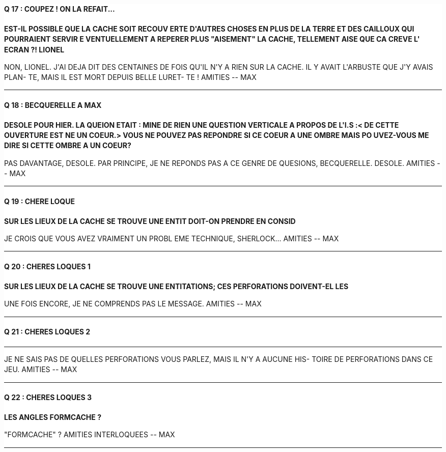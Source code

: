 
#### Q 17 : COUPEZ ! ON LA REFAIT...

**EST-IL POSSIBLE QUE LA CACHE SOIT RECOUV ERTE D'AUTRES
 CHOSES EN PLUS DE LA TERRE  ET DES CAILLOUX QUI POURRAIENT SERVIR E
VENTUELLEMENT A REPERER PLUS "AISEMENT"  LA CACHE, TELLEMENT AISE QUE CA
 CREVE L' ECRAN ?! LIONEL**

NON, LIONEL. J'AI DEJA DIT DES CENTAINES DE FOIS QU'IL
 N'Y A RIEN SUR LA CACHE. IL Y AVAIT L'ARBUSTE QUE J'Y AVAIS PLAN- TE,
MAIS IL EST MORT DEPUIS BELLE LURET- TE ! AMITIES -- MAX

---

#### Q 18 : BECQUERELLE A MAX

**DESOLE POUR HIER. LA QUEION ETAIT :    MINE DE RIEN
UNE QUESTION VERTICALE A  PROPOS DE L'I.S :&lt; DE CETTE OUVERTURE EST
NE UN COEUR.&gt; VOUS NE POUVEZ PAS REPONDRE SI CE COEUR A UNE OMBRE
MAIS PO UVEZ-VOUS ME DIRE SI CETTE OMBRE A UN COEUR?**

PAS DAVANTAGE, DESOLE. PAR PRINCIPE, JE NE REPONDS PAS A CE GENRE DE QUESIONS, BECQUERELLE. DESOLE. AMITIES -- MAX

---

#### Q 19 : CHERE LOQUE

**SUR LES LIEUX DE LA CACHE SE TROUVE UNE  ENTIT DOIT-ON PRENDRE EN CONSID**

JE CROIS QUE VOUS AVEZ VRAIMENT UN PROBL EME TECHNIQUE, SHERLOCK... AMITIES -- MAX

---

#### Q 20 : CHERES LOQUES 1

**SUR LES LIEUX DE LA CACHE SE TROUVE UNE  ENTITATIONS; CES PERFORATIONS DOIVENT-EL LES**

UNE FOIS ENCORE, JE NE COMPRENDS PAS LE MESSAGE. AMITIES -- MAX

---

#### Q 21 : CHERES LOQUES 2

****

JE NE SAIS PAS DE QUELLES PERFORATIONS VOUS PARLEZ, MAIS IL N'Y A AUCUNE HIS- TOIRE DE PERFORATIONS DANS CE JEU. AMITIES -- MAX

---

#### Q 22 : CHERES LOQUES 3

**LES ANGLES FORMCACHE ?**

"FORMCACHE" ? AMITIES INTERLOQUEES -- MAX

---

